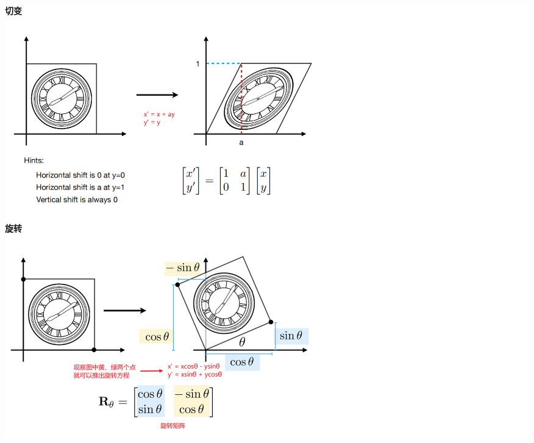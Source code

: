 **切变**

<img src="assets/image-20220911180541842.png" alt="image-20220911180541842" style="zoom:50%;" />

**旋转**

<img src="assets/image-20220911181040497.png" alt="image-20220911181040497" style="zoom:50%;" />
